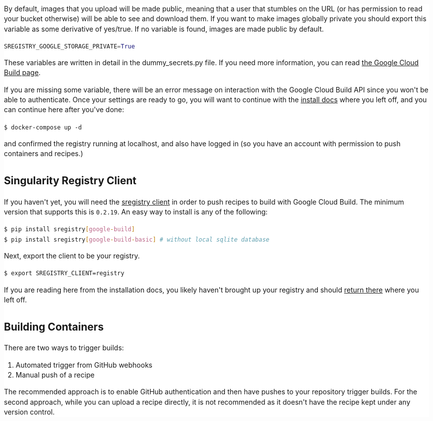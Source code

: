 By default, images that you upload will be made public, meaning that a user that stumbles on the URL (or has permission to read your bucket otherwise) will be able to see and download them. If you want to make images globally private you should export this variable as some derivative of yes/true. If no variable is found, images are made public by default.

```python
SREGISTRY_GOOGLE_STORAGE_PRIVATE=True 
```

These variables are written in detail in the dummy_secrets.py file. 
If you need more information, you can read [the Google Cloud Build page](https://singularityhub.github.io/sregistry-cli/client-google-build).

If you are missing some variable, there will be an error message
on interaction with the Google Cloud Build API since you won't be able to 
authenticate. Once your settings are ready to go, you will want to continue
with the [install docs](https://singularityhub.github.io/sregistry/install-server#storage) where you left off,
and you can continue here after you've done:

```
$ docker-compose up -d
```

and confirmed the registry running at localhost, and also have logged in
(so you have an account with permission to push containers and recipes.)

## Singularity Registry Client

If you haven't yet, you will need the [sregistry client](https://singularityhub.github.io/sregistry-cli/) in order to push recipes to build with Google Cloud Build. The minimum version that supports this
is `0.2.19`. An easy way to install is any of the following:

```bash
$ pip install sregistry[google-build]
$ pip install sregistry[google-build-basic] # without local sqlite database
```

Next, export the client to be your registry.

```
$ export SREGISTRY_CLIENT=registry
```

If you are reading here from the installation docs, you likely haven't
brought up your registry and should [return there](https://singularityhub.github.io/sregistry/install-settings) where you left off.

## Building Containers

There are two ways to trigger builds:

 1. Automated trigger from GitHub webhooks
 2. Manual push of a recipe

The recommended approach is to enable GitHub authentication and then
have pushes to your repository trigger builds. For the second approach,
while you can upload a recipe directly, it is not recommended
as it doesn't have the recipe kept under any version control.
